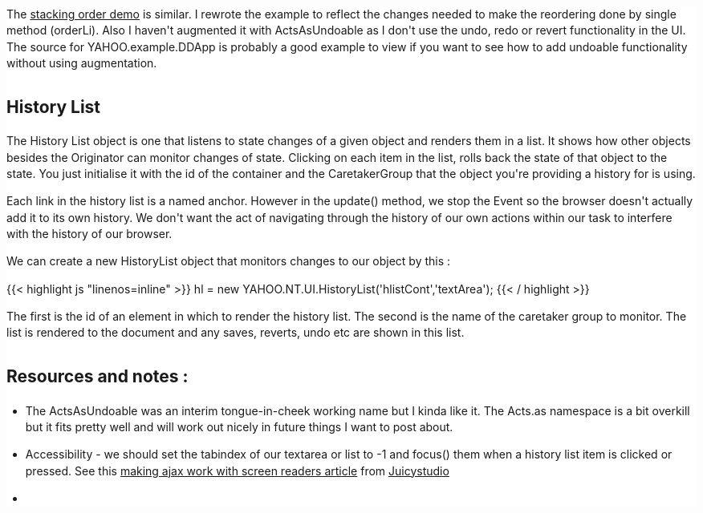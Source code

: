 


The [stacking order demo](/sandbox/actsasundoable/undo-list.html) is similar. I rewrote the example to reflect the changes needed to make the reordering done by single method (orderLi). Also I haven't augmented it with ActsAsUndoable as I don't use the undo, redo or revert functionality in the UI. The source for YAHOO.example.DDApp is probably a good example to view if you want to see how to add undoable functionality without using augmentation.





## History List




The History List object is one that listens to state changes of a given object and renders them in a list. It shows how other objects besides the Originator can monitor changes of state. Clicking on each item in the list, rolls back the state of that object to the state. You just initialise it with the id of the container and the CaretakerGroup that the object you're providing a history for is using.

Each link in the history list is a named anchor. However in the update() method, we stop the Event so the browser doesn't actually add it to its own history. We don't want the act of navigating through the history of our own actions within our task to interfere with the history of our browser.





We can create a new HistoryList object that monitors changes to our object by this :


{{< highlight js "linenos=inline" >}}
hl = new YAHOO.NT.UI.HistoryList('hlistCont','textArea'); 
{{< / highlight >}}

The first is the id of an element in which to render the history list. The second is the name of the caretaker group to monitor. The list is rendered to the document and any saves, reverts, undo etc are shown in this list.





## Resources and notes :






  * The ActsAsUndoable was an interim tongue-in-cheek working name but I kinda like it. The Acts.as namespace is a bit overkill but it fits pretty well and will work out nicely in future things I want to post about.


  * Accessibility - we should set the tabindex of our textarea or list to -1 and focus() them when a history list item is clicked or pressed. See this [making ajax work with screen readers article](http://juicystudio.com/article/making-ajax-work-with-screen-readers.php) from [Juicystudio](http://juicystudio.com/)
  *
